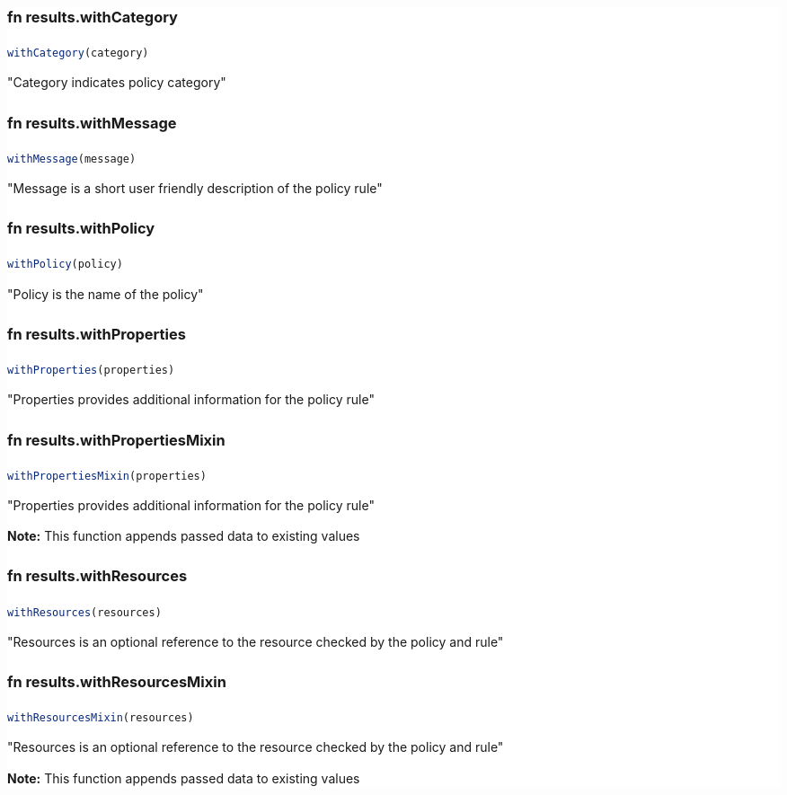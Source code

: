 ### fn results.withCategory

```ts
withCategory(category)
```

"Category indicates policy category"

### fn results.withMessage

```ts
withMessage(message)
```

"Message is a short user friendly description of the policy rule"

### fn results.withPolicy

```ts
withPolicy(policy)
```

"Policy is the name of the policy"

### fn results.withProperties

```ts
withProperties(properties)
```

"Properties provides additional information for the policy rule"

### fn results.withPropertiesMixin

```ts
withPropertiesMixin(properties)
```

"Properties provides additional information for the policy rule"

**Note:** This function appends passed data to existing values

### fn results.withResources

```ts
withResources(resources)
```

"Resources is an optional reference to the resource checked by the policy and rule"

### fn results.withResourcesMixin

```ts
withResourcesMixin(resources)
```

"Resources is an optional reference to the resource checked by the policy and rule"

**Note:** This function appends passed data to existing values

